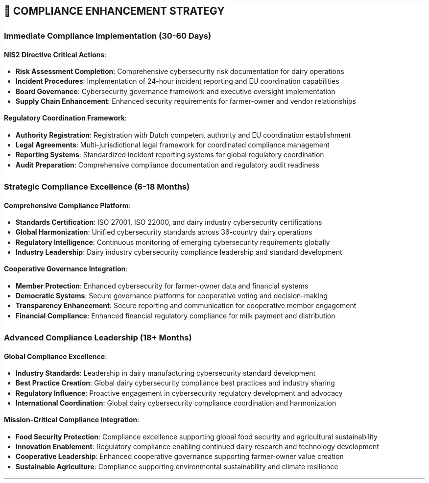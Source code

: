
## 🚀 **COMPLIANCE ENHANCEMENT STRATEGY**

### **Immediate Compliance Implementation (30-60 Days)**

**NIS2 Directive Critical Actions**:
- **Risk Assessment Completion**: Comprehensive cybersecurity risk documentation for dairy operations
- **Incident Procedures**: Implementation of 24-hour incident reporting and EU coordination capabilities
- **Board Governance**: Cybersecurity governance framework and executive oversight implementation
- **Supply Chain Enhancement**: Enhanced security requirements for farmer-owner and vendor relationships

**Regulatory Coordination Framework**:
- **Authority Registration**: Registration with Dutch competent authority and EU coordination establishment
- **Legal Agreements**: Multi-jurisdictional legal framework for coordinated compliance management
- **Reporting Systems**: Standardized incident reporting systems for global regulatory coordination
- **Audit Preparation**: Comprehensive compliance documentation and regulatory audit readiness

### **Strategic Compliance Excellence (6-18 Months)**

**Comprehensive Compliance Platform**:
- **Standards Certification**: ISO 27001, ISO 22000, and dairy industry cybersecurity certifications
- **Global Harmonization**: Unified cybersecurity standards across 36-country dairy operations
- **Regulatory Intelligence**: Continuous monitoring of emerging cybersecurity requirements globally
- **Industry Leadership**: Dairy industry cybersecurity compliance leadership and standard development

**Cooperative Governance Integration**:
- **Member Protection**: Enhanced cybersecurity for farmer-owner data and financial systems
- **Democratic Systems**: Secure governance platforms for cooperative voting and decision-making
- **Transparency Enhancement**: Secure reporting and communication for cooperative member engagement
- **Financial Compliance**: Enhanced financial regulatory compliance for milk payment and distribution

### **Advanced Compliance Leadership (18+ Months)**

**Global Compliance Excellence**:
- **Industry Standards**: Leadership in dairy manufacturing cybersecurity standard development
- **Best Practice Creation**: Global dairy cybersecurity compliance best practices and industry sharing
- **Regulatory Influence**: Proactive engagement in cybersecurity regulatory development and advocacy
- **International Coordination**: Global dairy cybersecurity compliance coordination and harmonization

**Mission-Critical Compliance Integration**:
- **Food Security Protection**: Compliance excellence supporting global food security and agricultural sustainability
- **Innovation Enablement**: Regulatory compliance enabling continued dairy research and technology development
- **Cooperative Leadership**: Enhanced cooperative governance supporting farmer-owner value creation
- **Sustainable Agriculture**: Compliance supporting environmental sustainability and climate resilience

---